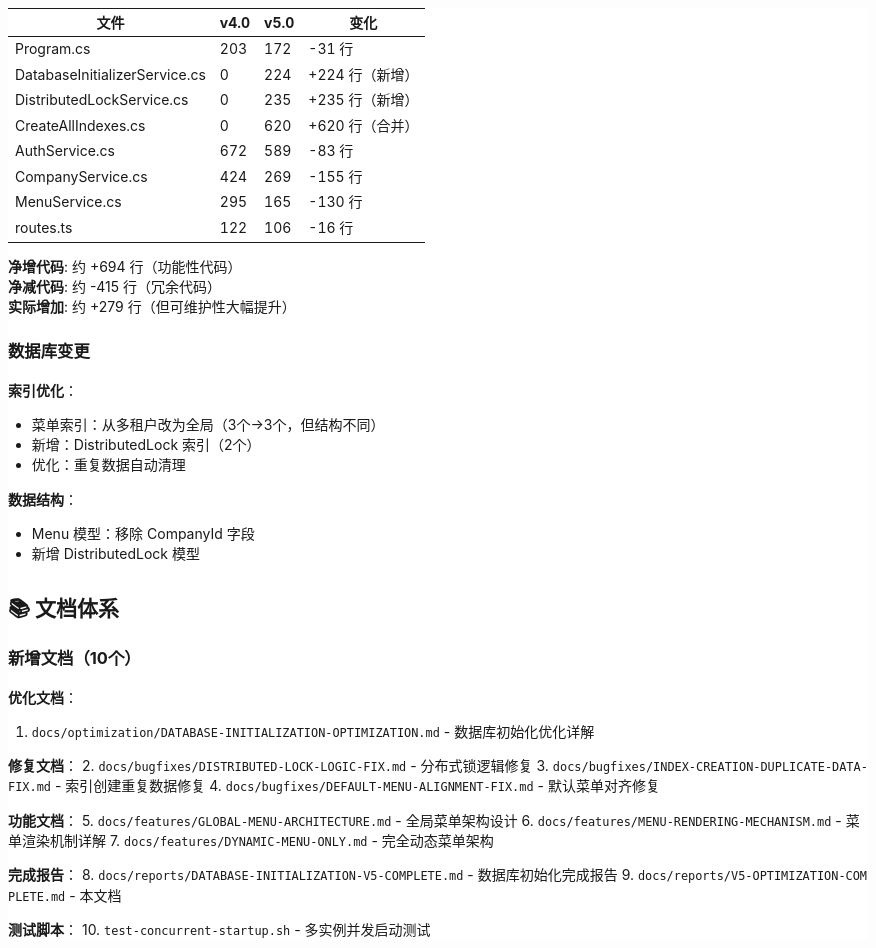 | 文件 | v4.0 | v5.0 | 变化 |
|-----|------|------|------|
| Program.cs | 203 | 172 | -31 行 |
| DatabaseInitializerService.cs | 0 | 224 | +224 行（新增） |
| DistributedLockService.cs | 0 | 235 | +235 行（新增） |
| CreateAllIndexes.cs | 0 | 620 | +620 行（合并） |
| AuthService.cs | 672 | 589 | -83 行 |
| CompanyService.cs | 424 | 269 | -155 行 |
| MenuService.cs | 295 | 165 | -130 行 |
| routes.ts | 122 | 106 | -16 行 |

**净增代码**: 约 +694 行（功能性代码）  
**净减代码**: 约 -415 行（冗余代码）  
**实际增加**: 约 +279 行（但可维护性大幅提升）

### 数据库变更

**索引优化**：
- 菜单索引：从多租户改为全局（3个→3个，但结构不同）
- 新增：DistributedLock 索引（2个）
- 优化：重复数据自动清理

**数据结构**：
- Menu 模型：移除 CompanyId 字段
- 新增 DistributedLock 模型

## 📚 文档体系

### 新增文档（10个）

**优化文档**：
1. `docs/optimization/DATABASE-INITIALIZATION-OPTIMIZATION.md` - 数据库初始化优化详解

**修复文档**：
2. `docs/bugfixes/DISTRIBUTED-LOCK-LOGIC-FIX.md` - 分布式锁逻辑修复
3. `docs/bugfixes/INDEX-CREATION-DUPLICATE-DATA-FIX.md` - 索引创建重复数据修复
4. `docs/bugfixes/DEFAULT-MENU-ALIGNMENT-FIX.md` - 默认菜单对齐修复

**功能文档**：
5. `docs/features/GLOBAL-MENU-ARCHITECTURE.md` - 全局菜单架构设计
6. `docs/features/MENU-RENDERING-MECHANISM.md` - 菜单渲染机制详解
7. `docs/features/DYNAMIC-MENU-ONLY.md` - 完全动态菜单架构

**完成报告**：
8. `docs/reports/DATABASE-INITIALIZATION-V5-COMPLETE.md` - 数据库初始化完成报告
9. `docs/reports/V5-OPTIMIZATION-COMPLETE.md` - 本文档

**测试脚本**：
10. `test-concurrent-startup.sh` - 多实例并发启动测试
